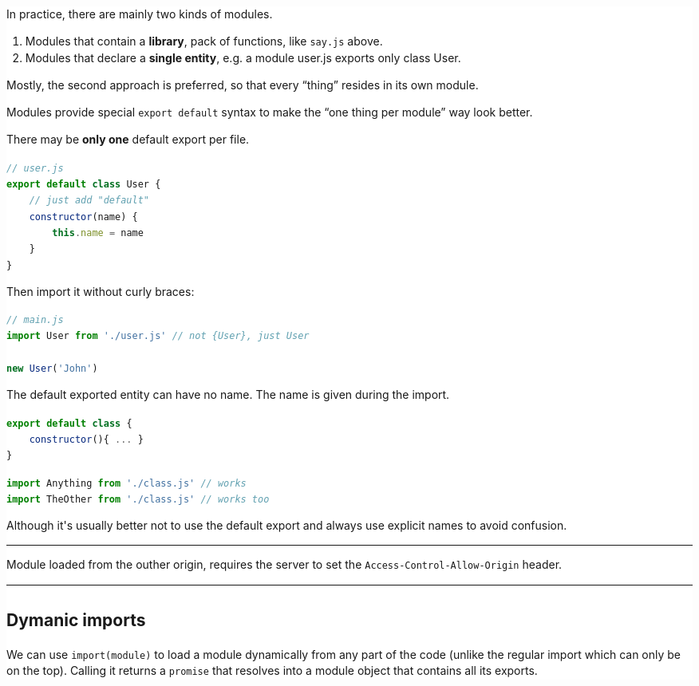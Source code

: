 In practice, there are mainly two kinds of modules.

1. Modules that contain a **library**, pack of functions, like `say.js` above.
2. Modules that declare a **single entity**, e.g. a module user.js exports only class User.

Mostly, the second approach is preferred, so that every “thing” resides in its own module.

Modules provide special `export default` syntax to make the “one thing per module” way look better.

There may be **only one** default export per file.

```javascript
// user.js
export default class User {
	// just add "default"
	constructor(name) {
		this.name = name
	}
}
```

Then import it without curly braces:

```javascript
// main.js
import User from './user.js' // not {User}, just User

new User('John')
```

The default exported entity can have no name. The name is given during the import.

```javascript
export default class {
	constructor(){ ... }
}
```

```javascript
import Anything from './class.js' // works
import TheOther from './class.js' // works too
```

Although it's usually better not to use the default export and always use explicit names to avoid confusion.

---

Module loaded from the outher origin, requires the server to set the `Access-Control-Allow-Origin` header.

---

## Dymanic imports

We can use `import(module)` to load a module dynamically from any part of the code (unlike the regular import which can only be on the top). Calling it returns a `promise` that resolves into a module object that contains all its exports.
